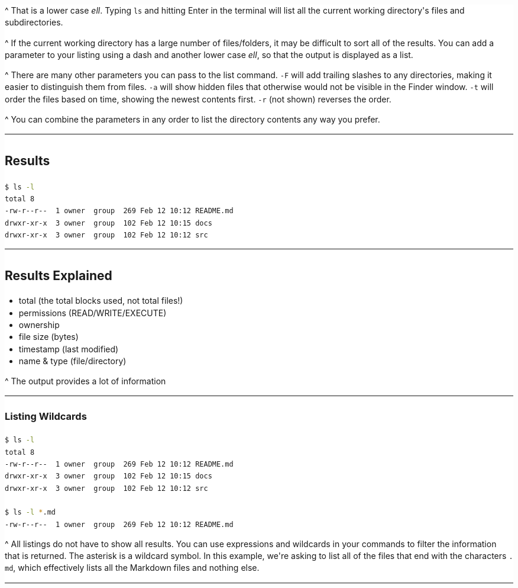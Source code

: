 ^ That is a lower case _ell_. Typing `ls` and hitting Enter in the terminal will list all the current working directory's files and subdirectories.

^ If the current working directory has a large number of files/folders, it may be difficult to sort all of the results. You can add a parameter to your listing using a dash and another lower case _ell_, so that the output is displayed as a list.

^ There are many other parameters you can pass to the list command. `-F` will add trailing slashes to any directories, making it easier to distinguish them from files. `-a` will show hidden files that otherwise would not be visible in the Finder window. `-t` will order the files based on time, showing the newest contents first. `-r` (not shown) reverses the order.

^ You can combine the parameters in any order to list the directory contents any way you prefer.

---

## Results

```bash
$ ls -l
total 8
-rw-r--r--  1 owner  group  269 Feb 12 10:12 README.md
drwxr-xr-x  3 owner  group  102 Feb 12 10:15 docs
drwxr-xr-x  3 owner  group  102 Feb 12 10:12 src
```

---

## Results Explained

- total (the total blocks used, not total files!)
- permissions (READ/WRITE/EXECUTE)
- ownership
- file size (bytes)
- timestamp (last modified)
- name & type (file/directory)

^ The output provides a lot of information

---

### Listing Wildcards

```bash
$ ls -l
total 8
-rw-r--r--  1 owner  group  269 Feb 12 10:12 README.md
drwxr-xr-x  3 owner  group  102 Feb 12 10:15 docs
drwxr-xr-x  3 owner  group  102 Feb 12 10:12 src

$ ls -l *.md
-rw-r--r--  1 owner  group  269 Feb 12 10:12 README.md
```

^ All listings do not have to show all results. You can use expressions and wildcards in your commands to filter the information that is returned. The asterisk is a wildcard symbol. In this example, we're asking to list all of the files that end with the characters `.md`, which effectively lists all the Markdown files and nothing else.

---